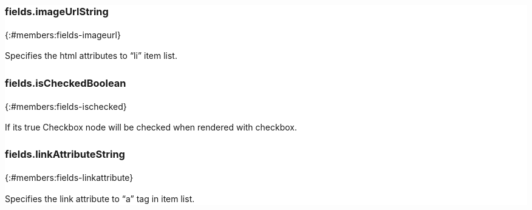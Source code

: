 









### fields.imageUrl<span class="type-signature type string">String</span>
{:#members:fields-imageurl}








Specifies the html attributes to &ldquo;li&rdquo; item list.











### fields.isChecked<span class="type-signature type boolean">Boolean</span>
{:#members:fields-ischecked}








If its true Checkbox node will be checked when rendered with checkbox.











### fields.linkAttribute<span class="type-signature type string">String</span>
{:#members:fields-linkattribute}








Specifies the link attribute to &ldquo;a&rdquo; tag in item list.










